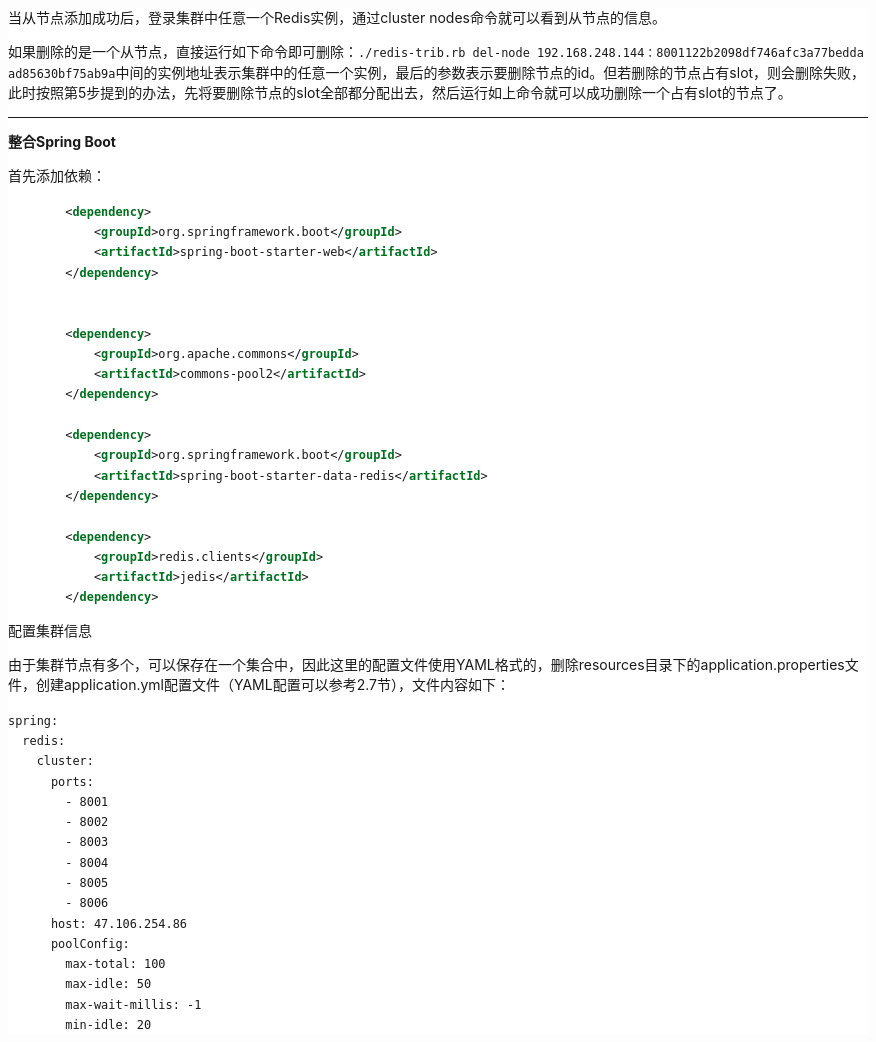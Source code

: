 当从节点添加成功后，登录集群中任意一个Redis实例，通过cluster nodes命令就可以看到从节点的信息。

如果删除的是一个从节点，直接运行如下命令即可删除：`./redis-trib.rb del-node 192.168.248.144：8001122b2098df746afc3a77beddaad85630bf75ab9a`中间的实例地址表示集群中的任意一个实例，最后的参数表示要删除节点的id。但若删除的节点占有slot，则会删除失败，此时按照第5步提到的办法，先将要删除节点的slot全部都分配出去，然后运行如上命令就可以成功删除一个占有slot的节点了。

***

**整合Spring Boot**

首先添加依赖：

```xml
        <dependency>
            <groupId>org.springframework.boot</groupId>
            <artifactId>spring-boot-starter-web</artifactId>
        </dependency>


        <dependency>
            <groupId>org.apache.commons</groupId>
            <artifactId>commons-pool2</artifactId>
        </dependency>

        <dependency>
            <groupId>org.springframework.boot</groupId>
            <artifactId>spring-boot-starter-data-redis</artifactId>
        </dependency>

        <dependency>
            <groupId>redis.clients</groupId>
            <artifactId>jedis</artifactId>
        </dependency>
```

配置集群信息

由于集群节点有多个，可以保存在一个集合中，因此这里的配置文件使用YAML格式的，删除resources目录下的application.properties文件，创建application.yml配置文件（YAML配置可以参考2.7节），文件内容如下：

```
spring:
  redis:
    cluster:
      ports:
        - 8001
        - 8002
        - 8003
        - 8004
        - 8005
        - 8006
      host: 47.106.254.86
      poolConfig:
        max-total: 100
        max-idle: 50
        max-wait-millis: -1
        min-idle: 20
```
